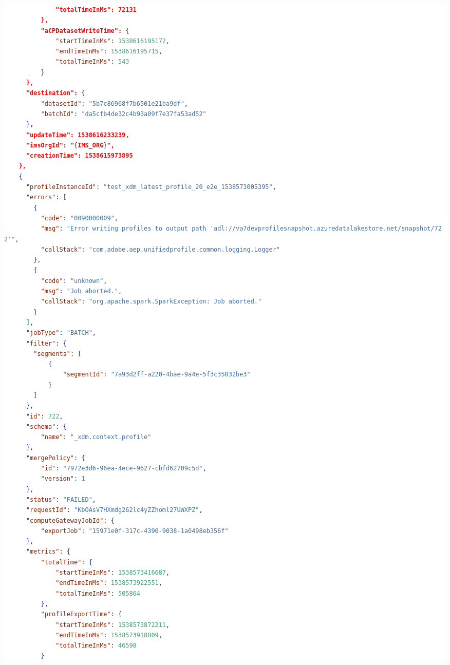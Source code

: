 ```json
              "totalTimeInMs": 72131
          },
          "aCPDatasetWriteTime": {
              "startTimeInMs": 1538616195172,
              "endTimeInMs": 1538616195715,
              "totalTimeInMs": 543
          }
      },
      "destination": {
          "datasetId": "5b7c86968f7b6501e21ba9df",
          "batchId": "da5cfb4de32c4b93a09f7e37fa53ad52"
      },
      "updateTime": 1538616233239,
      "imsOrgId": "{IMS_ORG}",
      "creationTime": 1538615973895
    },
    {
      "profileInstanceId": "test_xdm_latest_profile_20_e2e_1538573005395",
      "errors": [
        {
          "code": "0090000009",
          "msg": "Error writing profiles to output path 'adl://va7devprofilesnapshot.azuredatalakestore.net/snapshot/722'",
          "callStack": "com.adobe.aep.unifiedprofile.common.logging.Logger" 
        },
        {
          "code": "unknown",
          "msg": "Job aborted.",
          "callStack": "org.apache.spark.SparkException: Job aborted."
        }
      ],
      "jobType": "BATCH",
      "filter": {
        "segments": [
            {
                "segmentId": "7a93d2ff-a220-4bae-9a4e-5f3c35032be3"
            }
        ]
      },
      "id": 722,
      "schema": {
          "name": "_xdm.context.profile"
      },
      "mergePolicy": {
          "id": "7972e3d6-96ea-4ece-9627-cbfd62709c5d",
          "version": 1
      },
      "status": "FAILED",
      "requestId": "KbOAsV7HXmdg262lc4yZZhoml27UWXPZ",
      "computeGatewayJobId": {
          "exportJob": "15971e0f-317c-4390-9038-1a0498eb356f"
      },
      "metrics": {
          "totalTime": {
              "startTimeInMs": 1538573416687,
              "endTimeInMs": 1538573922551,
              "totalTimeInMs": 505864
          },
          "profileExportTime": {
              "startTimeInMs": 1538573872211,
              "endTimeInMs": 1538573918809,
              "totalTimeInMs": 46598
          }
```